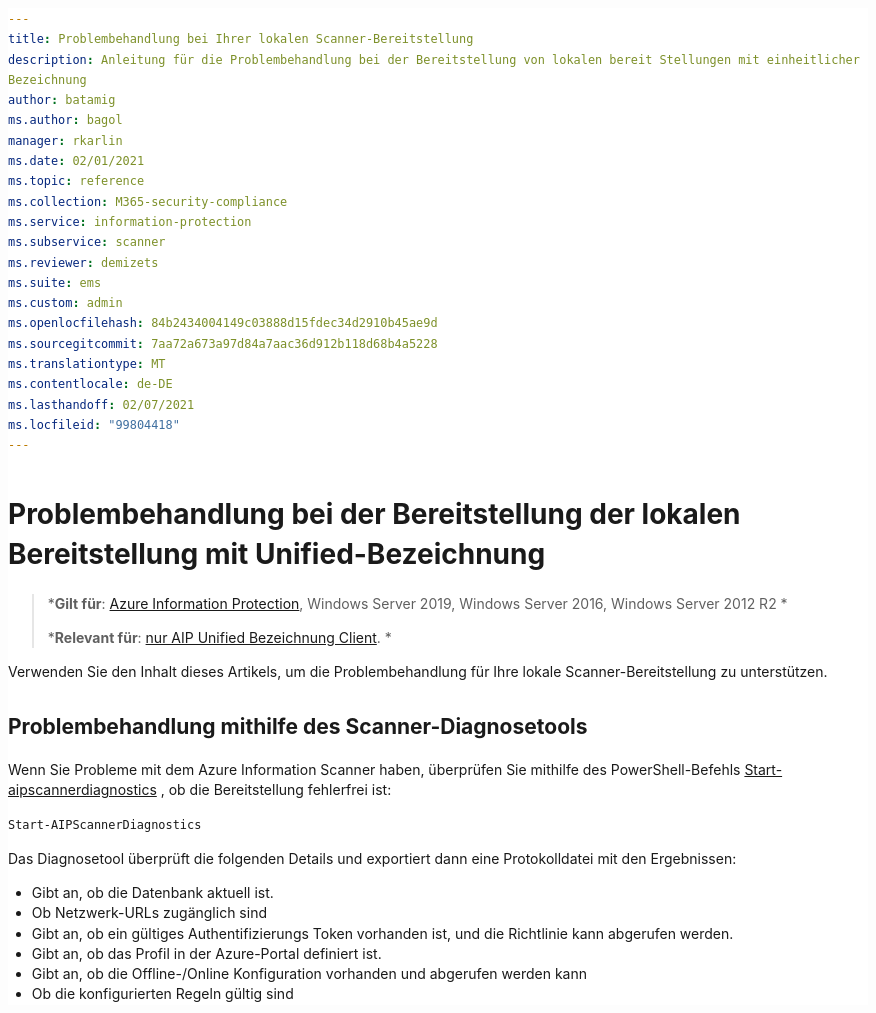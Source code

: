 ```yaml
---
title: Problembehandlung bei Ihrer lokalen Scanner-Bereitstellung
description: Anleitung für die Problembehandlung bei der Bereitstellung von lokalen bereit Stellungen mit einheitlicher Bezeichnung
author: batamig
ms.author: bagol
manager: rkarlin
ms.date: 02/01/2021
ms.topic: reference
ms.collection: M365-security-compliance
ms.service: information-protection
ms.subservice: scanner
ms.reviewer: demizets
ms.suite: ems
ms.custom: admin
ms.openlocfilehash: 84b2434004149c03888d15fdec34d2910b45ae9d
ms.sourcegitcommit: 7aa72a673a97d84a7aac36d912b118d68b4a5228
ms.translationtype: MT
ms.contentlocale: de-DE
ms.lasthandoff: 02/07/2021
ms.locfileid: "99804418"
---
```

# <a name="troubleshooting-your-unified-labeling-on-premises-scanner-deployment"></a>Problembehandlung bei der Bereitstellung der lokalen Bereitstellung mit Unified-Bezeichnung

>***Gilt für**: [Azure Information Protection](https://azure.microsoft.com/pricing/details/information-protection), Windows Server 2019, Windows Server 2016, Windows Server 2012 R2 *
>
>***Relevant für**: [nur AIP Unified Bezeichnung Client](faqs.md#whats-the-difference-between-the-azure-information-protection-classic-and-unified-labeling-clients). *

Verwenden Sie den Inhalt dieses Artikels, um die Problembehandlung für Ihre lokale Scanner-Bereitstellung zu unterstützen.

## <a name="troubleshooting-using-the-scanner-diagnostic-tool"></a>Problembehandlung mithilfe des Scanner-Diagnosetools

Wenn Sie Probleme mit dem Azure Information Scanner haben, überprüfen Sie mithilfe des PowerShell-Befehls [Start-aipscannerdiagnostics](/powershell/module/azureinformationprotection/start-aipscannerdiagnostics) , ob die Bereitstellung fehlerfrei ist:

```powershell
Start-AIPScannerDiagnostics
```

Das Diagnosetool überprüft die folgenden Details und exportiert dann eine Protokolldatei mit den Ergebnissen:

- Gibt an, ob die Datenbank aktuell ist.
- Ob Netzwerk-URLs zugänglich sind
- Gibt an, ob ein gültiges Authentifizierungs Token vorhanden ist, und die Richtlinie kann abgerufen werden.
- Gibt an, ob das Profil in der Azure-Portal definiert ist.
- Gibt an, ob die Offline-/Online Konfiguration vorhanden und abgerufen werden kann
- Ob die konfigurierten Regeln gültig sind
